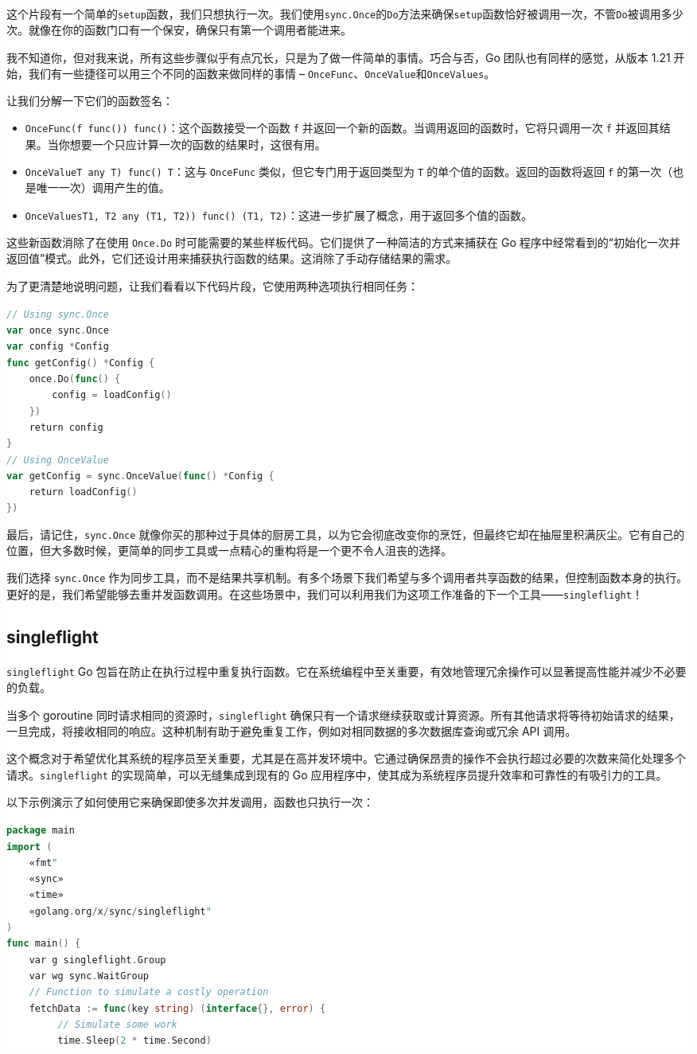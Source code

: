 这个片段有一个简单的`setup`函数，我们只想执行一次。我们使用`sync.Once`的`Do`方法来确保`setup`函数恰好被调用一次，不管`Do`被调用多少次。就像在你的函数门口有一个保安，确保只有第一个调用者能进来。

我不知道你，但对我来说，所有这些步骤似乎有点冗长，只是为了做一件简单的事情。巧合与否，Go 团队也有同样的感觉，从版本 1.21 开始，我们有一些捷径可以用三个不同的函数来做同样的事情 – `OnceFunc`、`OnceValue`和`OnceValues`。

让我们分解一下它们的函数签名：

+   `OnceFunc(f func()) func()`：这个函数接受一个函数 `f` 并返回一个新的函数。当调用返回的函数时，它将只调用一次 `f` 并返回其结果。当你想要一个只应计算一次的函数的结果时，这很有用。

+   `OnceValueT any T) func() T`：这与 `OnceFunc` 类似，但它专门用于返回类型为 `T` 的单个值的函数。返回的函数将返回 `f` 的第一次（也是唯一一次）调用产生的值。

+   `OnceValuesT1, T2 any (T1, T2)) func() (T1, T2)`：这进一步扩展了概念，用于返回多个值的函数。

这些新函数消除了在使用 `Once.Do` 时可能需要的某些样板代码。它们提供了一种简洁的方式来捕获在 Go 程序中经常看到的“初始化一次并返回值”模式。此外，它们还设计用来捕获执行函数的结果。这消除了手动存储结果的需求。

为了更清楚地说明问题，让我们看看以下代码片段，它使用两种选项执行相同任务：

```go
// Using sync.Once
var once sync.Once
var config *Config
func getConfig() *Config {
    once.Do(func() {
        config = loadConfig()
    })
    return config
}
// Using OnceValue
var getConfig = sync.OnceValue(func() *Config {
    return loadConfig()
})
```

最后，请记住，`sync.Once` 就像你买的那种过于具体的厨房工具，以为它会彻底改变你的烹饪，但最终它却在抽屉里积满灰尘。它有自己的位置，但大多数时候，更简单的同步工具或一点精心的重构将是一个更不令人沮丧的选择。

我们选择 `sync.Once` 作为同步工具，而不是结果共享机制。有多个场景下我们希望与多个调用者共享函数的结果，但控制函数本身的执行。更好的是，我们希望能够去重并发函数调用。在这些场景中，我们可以利用我们为这项工作准备的下一个工具——`singleflight`！

## singleflight

`singleflight` Go 包旨在防止在执行过程中重复执行函数。它在系统编程中至关重要，有效地管理冗余操作可以显著提高性能并减少不必要的负载。

当多个 goroutine 同时请求相同的资源时，`singleflight` 确保只有一个请求继续获取或计算资源。所有其他请求将等待初始请求的结果，一旦完成，将接收相同的响应。这种机制有助于避免重复工作，例如对相同数据的多次数据库查询或冗余 API 调用。

这个概念对于希望优化其系统的程序员至关重要，尤其是在高并发环境中。它通过确保昂贵的操作不会执行超过必要的次数来简化处理多个请求。`singleflight` 的实现简单，可以无缝集成到现有的 Go 应用程序中，使其成为系统程序员提升效率和可靠性的有吸引力的工具。

以下示例演示了如何使用它来确保即使多次并发调用，函数也只执行一次：

```go
package main
import (
    «fmt"
    «sync»
    «time»
    «golang.org/x/sync/singleflight"
)
func main() {
    var g singleflight.Group
    var wg sync.WaitGroup
    // Function to simulate a costly operation
    fetchData := func(key string) (interface{}, error) {
         // Simulate some work
         time.Sleep(2 * time.Second)
```